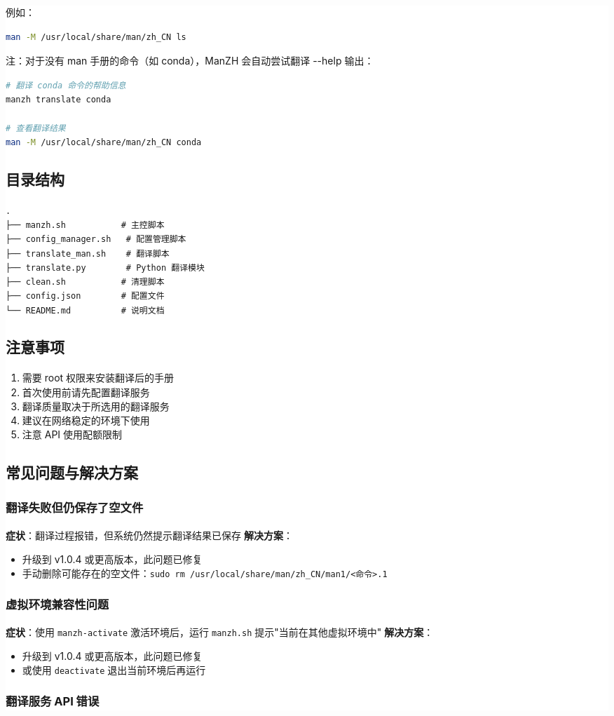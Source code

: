 例如：
```bash
man -M /usr/local/share/man/zh_CN ls
```

注：对于没有 man 手册的命令（如 conda），ManZH 会自动尝试翻译 --help 输出：
```bash
# 翻译 conda 命令的帮助信息
manzh translate conda

# 查看翻译结果
man -M /usr/local/share/man/zh_CN conda
```

## 目录结构

```
.
├── manzh.sh           # 主控脚本
├── config_manager.sh   # 配置管理脚本
├── translate_man.sh    # 翻译脚本
├── translate.py        # Python 翻译模块
├── clean.sh           # 清理脚本
├── config.json        # 配置文件
└── README.md          # 说明文档
```

## 注意事项

1. 需要 root 权限来安装翻译后的手册
2. 首次使用前请先配置翻译服务
3. 翻译质量取决于所选用的翻译服务
4. 建议在网络稳定的环境下使用
5. 注意 API 使用配额限制

## 常见问题与解决方案

### 翻译失败但仍保存了空文件

**症状**：翻译过程报错，但系统仍然提示翻译结果已保存
**解决方案**：
- 升级到 v1.0.4 或更高版本，此问题已修复
- 手动删除可能存在的空文件：`sudo rm /usr/local/share/man/zh_CN/man1/<命令>.1`

### 虚拟环境兼容性问题

**症状**：使用 `manzh-activate` 激活环境后，运行 `manzh.sh` 提示"当前在其他虚拟环境中"
**解决方案**：
- 升级到 v1.0.4 或更高版本，此问题已修复
- 或使用 `deactivate` 退出当前环境后再运行

### 翻译服务 API 错误
